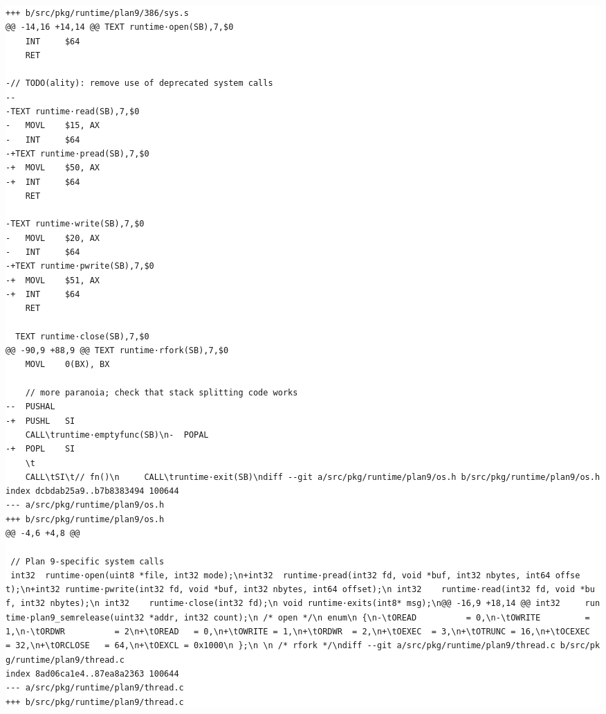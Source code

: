 ```
+++ b/src/pkg/runtime/plan9/386/sys.s
@@ -14,16 +14,14 @@ TEXT runtime·open(SB),7,$0
  	INT     $64
  	RET
  
-// TODO(ality): remove use of deprecated system calls
--
-TEXT runtime·read(SB),7,$0
-	MOVL	$15, AX
-	INT		$64
-+TEXT runtime·pread(SB),7,$0
-+	MOVL    $50, AX
-+	INT     $64
  	RET
  
-TEXT runtime·write(SB),7,$0
-	MOVL	$20, AX
-	INT		$64
-+TEXT runtime·pwrite(SB),7,$0
-+	MOVL    $51, AX
-+	INT     $64
  	RET
  
  TEXT runtime·close(SB),7,$0
@@ -90,9 +88,9 @@ TEXT runtime·rfork(SB),7,$0
  	MOVL	0(BX), BX
  	
  	// more paranoia; check that stack splitting code works
--	PUSHAL
-+	PUSHL	SI
  	CALL\truntime·emptyfunc(SB)\n-	POPAL
-+	POPL	SI
  	\t
  	CALL\tSI\t// fn()\n  	CALL\truntime·exit(SB)\ndiff --git a/src/pkg/runtime/plan9/os.h b/src/pkg/runtime/plan9/os.h
index dcbdab25a9..b7b8383494 100644
--- a/src/pkg/runtime/plan9/os.h
+++ b/src/pkg/runtime/plan9/os.h
@@ -4,6 +4,8 @@
 
 // Plan 9-specific system calls
 int32	runtime·open(uint8 *file, int32 mode);\n+int32	runtime·pread(int32 fd, void *buf, int32 nbytes, int64 offset);\n+int32	runtime·pwrite(int32 fd, void *buf, int32 nbytes, int64 offset);\n int32	runtime·read(int32 fd, void *buf, int32 nbytes);\n int32	runtime·close(int32 fd);\n void	runtime·exits(int8* msg);\n@@ -16,9 +18,14 @@ int32 	runtime·plan9_semrelease(uint32 *addr, int32 count);\n /* open */\n enum\n {\n-\tOREAD			= 0,\n-\tOWRITE			= 1,\n-\tORDWR			= 2\n+\tOREAD	= 0,\n+\tOWRITE	= 1,\n+\tORDWR	= 2,\n+\tOEXEC	= 3,\n+\tOTRUNC	= 16,\n+\tOCEXEC	= 32,\n+\tORCLOSE	= 64,\n+\tOEXCL	= 0x1000\n };\n \n /* rfork */\ndiff --git a/src/pkg/runtime/plan9/thread.c b/src/pkg/runtime/plan9/thread.c
index 8ad06ca1e4..87ea8a2363 100644
--- a/src/pkg/runtime/plan9/thread.c
+++ b/src/pkg/runtime/plan9/thread.c
```